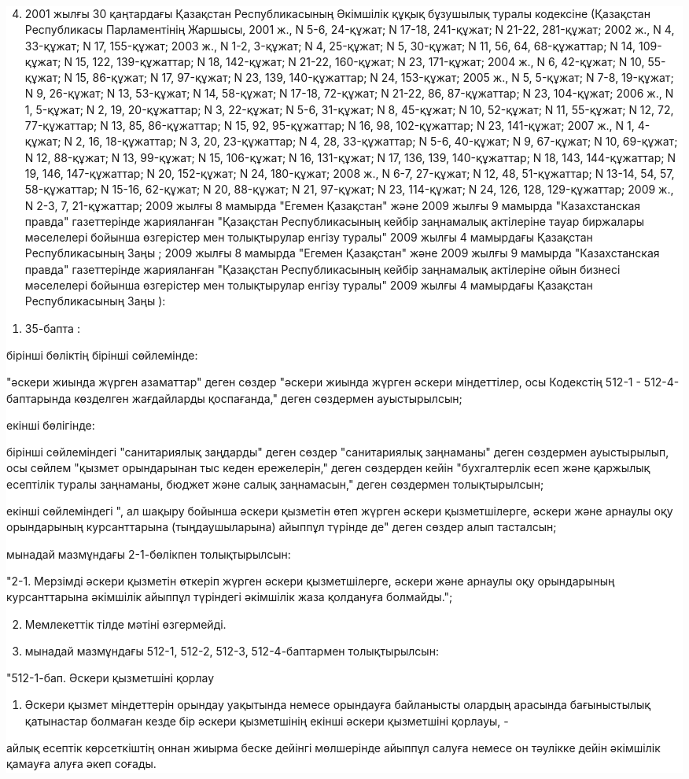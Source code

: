 4. 2001 жылғы 30 қаңтардағы Қазақстан Республикасының Әкімшілік құқық бұзушылық туралы кодексіне (Қазақстан Республикасы Парламентінің Жаршысы, 2001 ж., N 5-6, 24-құжат; N 17-18, 241-құжат; N 21-22, 281-құжат; 2002 ж., N 4, 33-құжат; N 17, 155-құжат; 2003 ж., N 1-2, 3-құжат; N 4, 25-құжат; N 5, 30-құжат; N 11, 56, 64, 68-құжаттар; N 14, 109-құжат; N 15, 122, 139-құжаттар; N 18, 142-құжат; N 21-22, 160-құжат; N 23, 171-құжат; 2004 ж., N 6, 42-құжат; N 10, 55-құжат; N 15, 86-құжат; N 17, 97-құжат; N 23, 139, 140-құжаттар; N 24, 153-құжат; 2005 ж., N 5, 5-құжат; N 7-8, 19-құжат; N 9, 26-құжат; N 13, 53-құжат; N 14, 58-құжат; N 17-18, 72-құжат; N 21-22, 86, 87-құжаттар; N 23, 104-құжат; 2006 ж., N 1, 5-құжат; N 2, 19, 20-құжаттар; N 3, 22-құжат; N 5-6, 31-құжат; N 8, 45-құжат; N 10, 52-құжат; N 11, 55-құжат; N 12, 72, 77-құжаттар; N 13, 85, 86-құжаттар; N 15, 92, 95-құжаттар; N 16, 98, 102-құжаттар; N 23, 141-құжат; 2007 ж., N 1, 4-құжат; N 2, 16, 18-құжаттар; N 3, 20, 23-құжаттар; N 4, 28, 33-құжаттар; N 5-6, 40-құжат; N 9, 67-құжат; N 10, 69-құжат; N 12, 88-құжат; N 13, 99-құжат; N 15, 106-құжат; N 16, 131-құжат; N 17, 136, 139, 140-құжаттар; N 18, 143, 144-құжаттар; N 19, 146, 147-құжаттар; N 20, 152-құжат; N 24, 180-құжат; 2008 ж., N 6-7, 27-құжат; N 12, 48, 51-құжаттар; N 13-14, 54, 57, 58-құжаттар; N 15-16, 62-құжат; N 20, 88-құжат; N 21, 97-құжат; N 23, 114-құжат; N 24, 126, 128, 129-құжаттар; 2009 ж., N 2-3, 7, 21-құжаттар; 2009 жылғы 8 мамырда "Егемен Қазақстан" және 2009 жылғы 9 мамырда "Казахстанская правда" газеттерінде жарияланған "Қазақстан Республикасының кейбір заңнамалық актілеріне тауар биржалары мәселелері бойынша өзгерістер мен толықтырулар енгізу туралы" 2009 жылғы 4 мамырдағы Қазақстан Республикасының Заңы ; 2009 жылғы 8 мамырда "Егемен Қазақстан" және 2009 жылғы 9 мамырда "Казахстанская правда" газеттерінде жарияланған "Қазақстан Республикасының кейбір заңнамалық актілеріне ойын бизнесі мәселелері бойынша өзгерістер мен толықтырулар енгізу туралы" 2009 жылғы 4 мамырдағы Қазақстан Республикасының Заңы ):

1) 35-бапта :

бірінші бөліктің бірінші сөйлемінде:

"әскери жиында жүрген азаматтар" деген сөздер "әскери жиында жүрген әскери міндеттілер, осы Кодекстің 512-1 - 512-4-баптарында көзделген жағдайларды қоспағанда," деген сөздермен ауыстырылсын;

екінші бөлігінде:

бірінші сөйлеміндегі "санитариялық заңдарды" деген сөздер "санитариялық заңнаманы" деген сөздермен ауыстырылып, осы сөйлем "қызмет орындарынан тыс кеден ережелерін," деген сөздерден кейін "бухгалтерлік есеп және қаржылық есептілік туралы заңнаманы, бюджет және салық заңнамасын," деген сөздермен толықтырылсын;

екінші сөйлеміндегі ", ал шақыру бойынша әскери қызметін өтеп жүрген әскери қызметшілерге, әскери және арнаулы оқу орындарының курсанттарына (тыңдаушыларына) айыппұл түрінде де" деген сөздер алып тасталсын;

мынадай мазмұндағы 2-1-бөлікпен толықтырылсын:

"2-1. Мерзімді әскери қызметін өткеріп жүрген әскери қызметшілерге, әскери және арнаулы оқу орындарының курсанттарына әкімшілік айыппұл түріндегі әкімшілік жаза қолдануға болмайды.";

2) Мемлекеттік тілде мәтіні өзгермейді.

3) мынадай мазмұндағы 512-1, 512-2, 512-3, 512-4-баптармен толықтырылсын:

"512-1-бап. Әскери қызметшіні қорлау

1. Әскери қызмет міндеттерін орындау уақытында немесе орындауға байланысты олардың арасында бағыныстылық қатынастар болмаған кезде бір әскери қызметшінің екінші әскери қызметшіні қорлауы, -

айлық есептік көрсеткіштің оннан жиырма беске дейінгі мөлшерінде айыппұл салуға немесе он тәулікке дейін әкімшілік қамауға алуға әкеп соғады.
